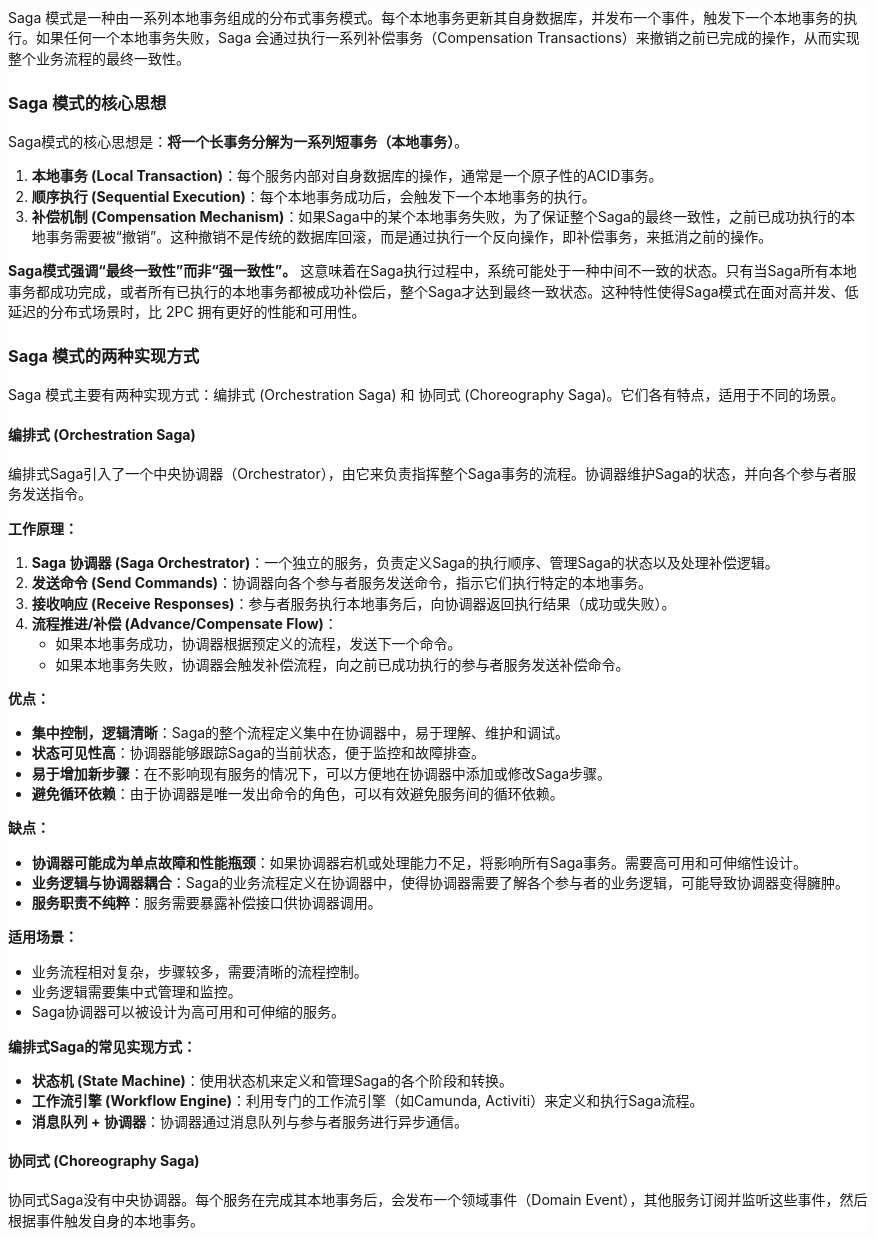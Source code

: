 Saga 模式是一种由一系列本地事务组成的分布式事务模式。每个本地事务更新其自身数据库，并发布一个事件，触发下一个本地事务的执行。如果任何一个本地事务失败，Saga 会通过执行一系列补偿事务（Compensation Transactions）来撤销之前已完成的操作，从而实现整个业务流程的最终一致性。

### Saga 模式的核心思想

Saga模式的核心思想是：**将一个长事务分解为一系列短事务（本地事务）**。

1.  **本地事务 (Local Transaction)**：每个服务内部对自身数据库的操作，通常是一个原子性的ACID事务。
2.  **顺序执行 (Sequential Execution)**：每个本地事务成功后，会触发下一个本地事务的执行。
3.  **补偿机制 (Compensation Mechanism)**：如果Saga中的某个本地事务失败，为了保证整个Saga的最终一致性，之前已成功执行的本地事务需要被“撤销”。这种撤销不是传统的数据库回滚，而是通过执行一个反向操作，即补偿事务，来抵消之前的操作。

**Saga模式强调“最终一致性”而非“强一致性”。** 这意味着在Saga执行过程中，系统可能处于一种中间不一致的状态。只有当Saga所有本地事务都成功完成，或者所有已执行的本地事务都被成功补偿后，整个Saga才达到最终一致状态。这种特性使得Saga模式在面对高并发、低延迟的分布式场景时，比 2PC 拥有更好的性能和可用性。

### Saga 模式的两种实现方式

Saga 模式主要有两种实现方式：编排式 (Orchestration Saga) 和 协同式 (Choreography Saga)。它们各有特点，适用于不同的场景。

#### 编排式 (Orchestration Saga)

编排式Saga引入了一个中央协调器（Orchestrator），由它来负责指挥整个Saga事务的流程。协调器维护Saga的状态，并向各个参与者服务发送指令。

**工作原理：**
1.  **Saga 协调器 (Saga Orchestrator)**：一个独立的服务，负责定义Saga的执行顺序、管理Saga的状态以及处理补偿逻辑。
2.  **发送命令 (Send Commands)**：协调器向各个参与者服务发送命令，指示它们执行特定的本地事务。
3.  **接收响应 (Receive Responses)**：参与者服务执行本地事务后，向协调器返回执行结果（成功或失败）。
4.  **流程推进/补偿 (Advance/Compensate Flow)**：
    *   如果本地事务成功，协调器根据预定义的流程，发送下一个命令。
    *   如果本地事务失败，协调器会触发补偿流程，向之前已成功执行的参与者服务发送补偿命令。

**优点：**
*   **集中控制，逻辑清晰**：Saga的整个流程定义集中在协调器中，易于理解、维护和调试。
*   **状态可见性高**：协调器能够跟踪Saga的当前状态，便于监控和故障排查。
*   **易于增加新步骤**：在不影响现有服务的情况下，可以方便地在协调器中添加或修改Saga步骤。
*   **避免循环依赖**：由于协调器是唯一发出命令的角色，可以有效避免服务间的循环依赖。

**缺点：**
*   **协调器可能成为单点故障和性能瓶颈**：如果协调器宕机或处理能力不足，将影响所有Saga事务。需要高可用和可伸缩性设计。
*   **业务逻辑与协调器耦合**：Saga的业务流程定义在协调器中，使得协调器需要了解各个参与者的业务逻辑，可能导致协调器变得臃肿。
*   **服务职责不纯粹**：服务需要暴露补偿接口供协调器调用。

**适用场景：**
*   业务流程相对复杂，步骤较多，需要清晰的流程控制。
*   业务逻辑需要集中式管理和监控。
*   Saga协调器可以被设计为高可用和可伸缩的服务。

**编排式Saga的常见实现方式：**
*   **状态机 (State Machine)**：使用状态机来定义和管理Saga的各个阶段和转换。
*   **工作流引擎 (Workflow Engine)**：利用专门的工作流引擎（如Camunda, Activiti）来定义和执行Saga流程。
*   **消息队列 + 协调器**：协调器通过消息队列与参与者服务进行异步通信。

#### 协同式 (Choreography Saga)

协同式Saga没有中央协调器。每个服务在完成其本地事务后，会发布一个领域事件（Domain Event），其他服务订阅并监听这些事件，然后根据事件触发自身的本地事务。
